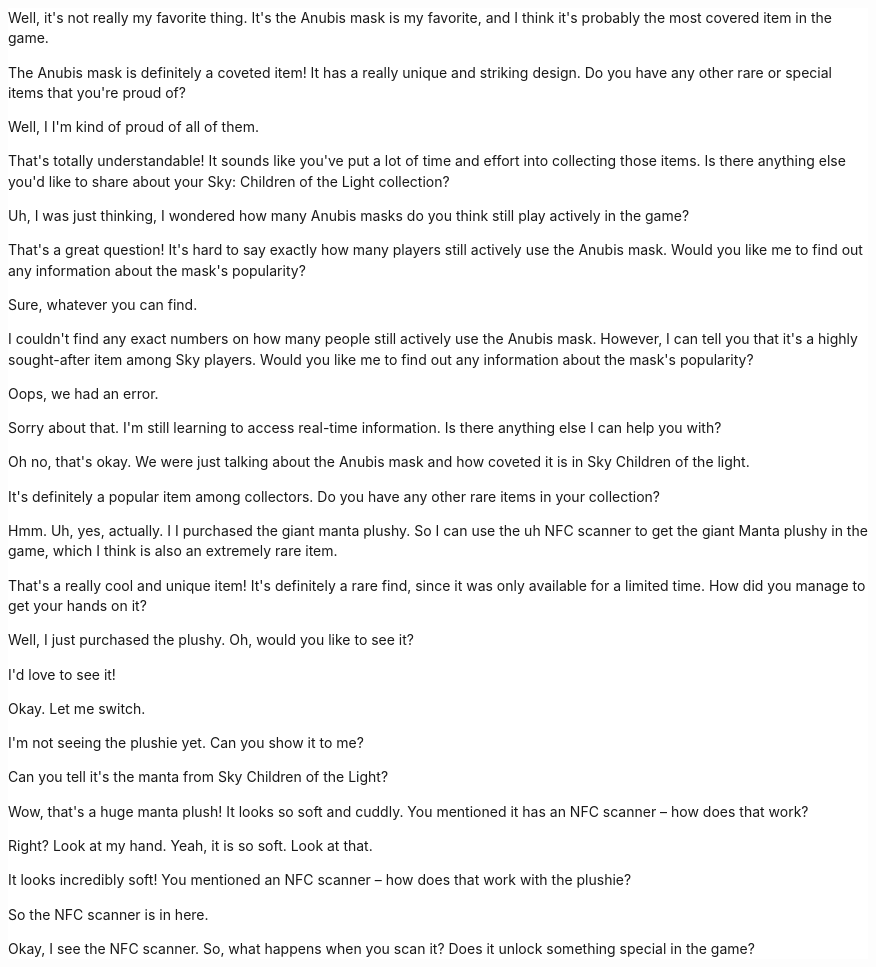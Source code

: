 Well, it's not really my favorite thing. It's the Anubis mask is my favorite, and I think it's probably the most covered item in the game.

The Anubis mask is definitely a coveted item! It has a really unique and striking design. Do you have any other rare or special items that you're proud of?

Well, I I'm kind of proud of all of them.

That's totally understandable! It sounds like you've put a lot of time and effort into collecting those items. Is there anything else you'd like to share about your Sky: Children of the Light collection?

Uh, I was just thinking, I wondered how many Anubis masks do you think still play actively in the game?

That's a great question! It's hard to say exactly how many players still actively use the Anubis mask. Would you like me to find out any information about the mask's popularity?

Sure, whatever you can find.

I couldn't find any exact numbers on how many people still actively use the Anubis mask. However, I can tell you that it's a highly sought-after item among Sky players. Would you like me to find out any information about the mask's popularity?

Oops, we had an error.

Sorry about that. I'm still learning to access real-time information. Is there anything else I can help you with?

Oh no, that's okay. We were just talking about the Anubis mask and how coveted it is in Sky Children of the light.

It's definitely a popular item among collectors. Do you have any other rare items in your collection?

Hmm. Uh, yes, actually. I I purchased the giant manta plushy. So I can use the uh NFC scanner to get the giant Manta plushy in the game, which I think is also an extremely rare item.

That's a really cool and unique item! It's definitely a rare find, since it was only available for a limited time. How did you manage to get your hands on it?

Well, I just purchased the plushy. Oh, would you like to see it?

I'd love to see it!

Okay. Let me switch.

I'm not seeing the plushie yet. Can you show it to me?

Can you tell it's the manta from Sky Children of the Light?

Wow, that's a huge manta plush! It looks so soft and cuddly. You mentioned it has an NFC scanner – how does that work?

Right? Look at my hand. Yeah, it is so soft. Look at that.

It looks incredibly soft! You mentioned an NFC scanner – how does that work with the plushie?

So the NFC scanner is in here.

Okay, I see the NFC scanner. So, what happens when you scan it? Does it unlock something special in the game?
